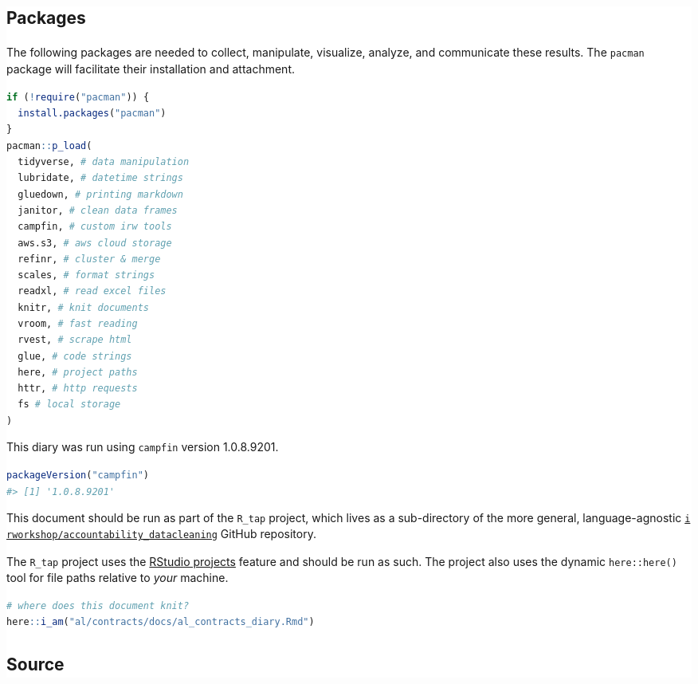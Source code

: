 ## Packages

The following packages are needed to collect, manipulate, visualize,
analyze, and communicate these results. The `pacman` package will
facilitate their installation and attachment.

``` r
if (!require("pacman")) {
  install.packages("pacman")
}
pacman::p_load(
  tidyverse, # data manipulation
  lubridate, # datetime strings
  gluedown, # printing markdown
  janitor, # clean data frames
  campfin, # custom irw tools
  aws.s3, # aws cloud storage
  refinr, # cluster & merge
  scales, # format strings
  readxl, # read excel files
  knitr, # knit documents
  vroom, # fast reading
  rvest, # scrape html
  glue, # code strings
  here, # project paths
  httr, # http requests
  fs # local storage 
)
```

This diary was run using `campfin` version 1.0.8.9201.

``` r
packageVersion("campfin")
#> [1] '1.0.8.9201'
```

This document should be run as part of the `R_tap` project, which lives
as a sub-directory of the more general, language-agnostic
[`irworkshop/accountability_datacleaning`](https://github.com/irworkshop/accountability_datacleaning)
GitHub repository.

The `R_tap` project uses the [RStudio
projects](https://support.rstudio.com/hc/en-us/articles/200526207-Using-Projects)
feature and should be run as such. The project also uses the dynamic
`here::here()` tool for file paths relative to *your* machine.

``` r
# where does this document knit?
here::i_am("al/contracts/docs/al_contracts_diary.Rmd")
```

## Source

